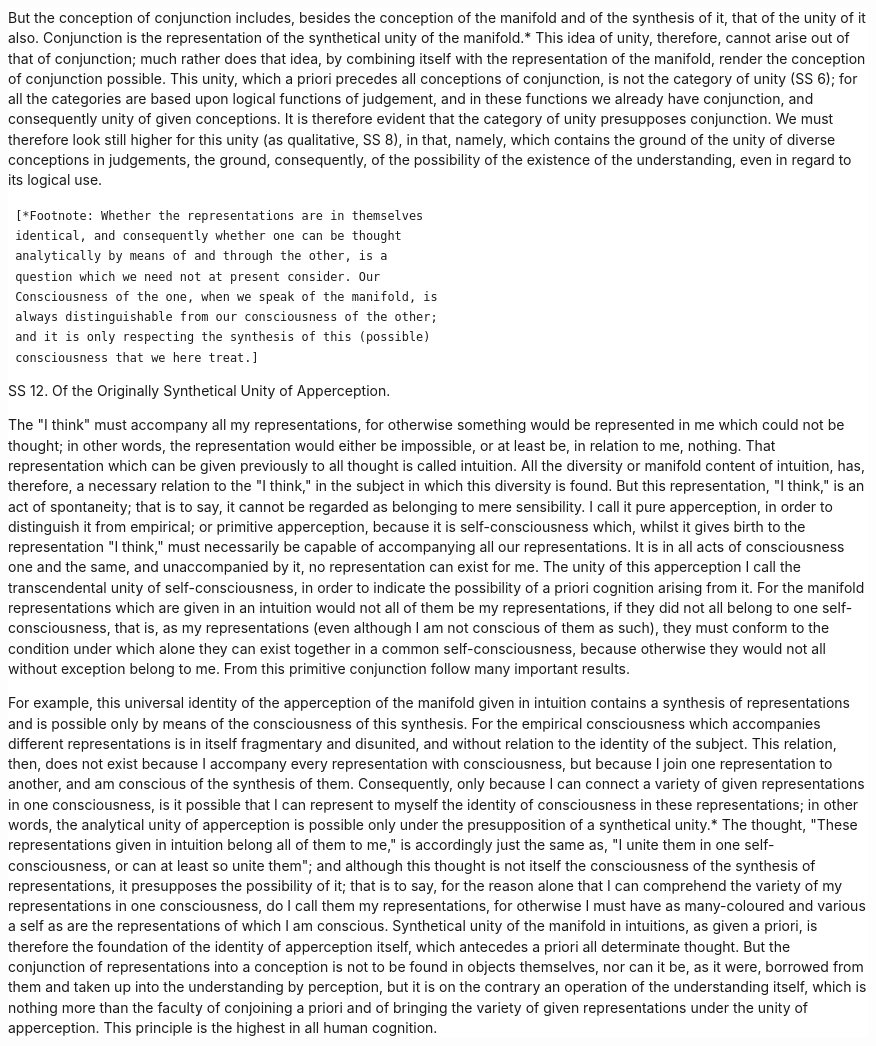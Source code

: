 But the conception of conjunction includes, besides the conception of the manifold and of the synthesis of it, that of the unity of it also. Conjunction is the representation of the synthetical unity of the manifold.* This idea of unity, therefore, cannot arise out of that of conjunction; much rather does that idea, by combining itself with the representation of the manifold, render the conception of conjunction possible. This unity, which a priori precedes all conceptions of conjunction, is not the category of unity (SS 6); for all the categories are based upon logical functions of judgement, and in these functions we already have conjunction, and consequently unity of given conceptions. It is therefore evident that the category of unity presupposes conjunction. We must therefore look still higher for this unity (as qualitative, SS 8), in that, namely, which contains the ground of the unity of diverse conceptions in judgements, the ground, consequently, of the possibility of the existence of the understanding, even in regard to its logical use.

     [*Footnote: Whether the representations are in themselves
     identical, and consequently whether one can be thought
     analytically by means of and through the other, is a
     question which we need not at present consider. Our
     Consciousness of the one, when we speak of the manifold, is
     always distinguishable from our consciousness of the other;
     and it is only respecting the synthesis of this (possible)
     consciousness that we here treat.]

SS 12. Of the Originally Synthetical Unity of Apperception.

The "I think" must accompany all my representations, for otherwise something would be represented in me which could not be thought; in other words, the representation would either be impossible, or at least be, in relation to me, nothing. That representation which can be given previously to all thought is called intuition. All the diversity or manifold content of intuition, has, therefore, a necessary relation to the "I think," in the subject in which this diversity is found. But this representation, "I think," is an act of spontaneity; that is to say, it cannot be regarded as belonging to mere sensibility. I call it pure apperception, in order to distinguish it from empirical; or primitive apperception, because it is self-consciousness which, whilst it gives birth to the representation "I think," must necessarily be capable of accompanying all our representations. It is in all acts of consciousness one and the same, and unaccompanied by it, no representation can exist for me. The unity of this apperception I call the transcendental unity of self-consciousness, in order to indicate the possibility of a priori cognition arising from it. For the manifold representations which are given in an intuition would not all of them be my representations, if they did not all belong to one self-consciousness, that is, as my representations (even although I am not conscious of them as such), they must conform to the condition under which alone they can exist together in a common self-consciousness, because otherwise they would not all without exception belong to me. From this primitive conjunction follow many important results.

For example, this universal identity of the apperception of the manifold given in intuition contains a synthesis of representations and is possible only by means of the consciousness of this synthesis. For the empirical consciousness which accompanies different representations is in itself fragmentary and disunited, and without relation to the identity of the subject. This relation, then, does not exist because I accompany every representation with consciousness, but because I join one representation to another, and am conscious of the synthesis of them. Consequently, only because I can connect a variety of given representations in one consciousness, is it possible that I can represent to myself the identity of consciousness in these representations; in other words, the analytical unity of apperception is possible only under the presupposition of a synthetical unity.* The thought, "These representations given in intuition belong all of them to me," is accordingly just the same as, "I unite them in one self-consciousness, or can at least so unite them"; and although this thought is not itself the consciousness of the synthesis of representations, it presupposes the possibility of it; that is to say, for the reason alone that I can comprehend the variety of my representations in one consciousness, do I call them my representations, for otherwise I must have as many-coloured and various a self as are the representations of which I am conscious. Synthetical unity of the manifold in intuitions, as given a priori, is therefore the foundation of the identity of apperception itself, which antecedes a priori all determinate thought. But the conjunction of representations into a conception is not to be found in objects themselves, nor can it be, as it were, borrowed from them and taken up into the understanding by perception, but it is on the contrary an operation of the understanding itself, which is nothing more than the faculty of conjoining a priori and of bringing the variety of given representations under the unity of apperception. This principle is the highest in all human cognition.
